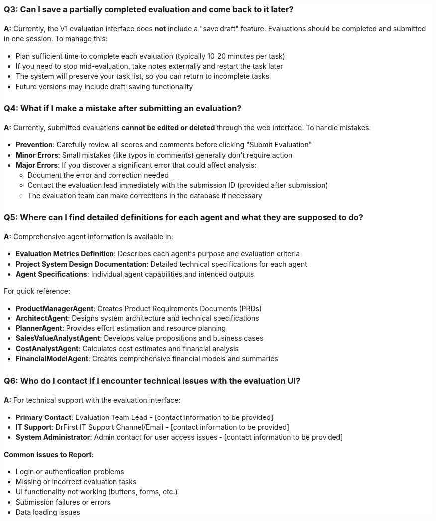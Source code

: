 ### Q3: Can I save a partially completed evaluation and come back to it later?

**A:** Currently, the V1 evaluation interface does **not** include a "save draft" feature. Evaluations should be completed and submitted in one session. To manage this:
- Plan sufficient time to complete each evaluation (typically 10-20 minutes per task)
- If you need to stop mid-evaluation, take notes externally and restart the task later
- The system will preserve your task list, so you can return to incomplete tasks
- Future versions may include draft-saving functionality

### Q4: What if I make a mistake after submitting an evaluation?

**A:** Currently, submitted evaluations **cannot be edited or deleted** through the web interface. To handle mistakes:
- **Prevention**: Carefully review all scores and comments before clicking "Submit Evaluation"
- **Minor Errors**: Small mistakes (like typos in comments) generally don't require action
- **Major Errors**: If you discover a significant error that could affect analysis:
  - Document the error and correction needed
  - Contact the evaluation lead immediately with the submission ID (provided after submission)
  - The evaluation team can make corrections in the database if necessary

### Q5: Where can I find detailed definitions for each agent and what they are supposed to do?

**A:** Comprehensive agent information is available in:
- **[Evaluation Metrics Definition](../../backend/evaluations/evaluation_metrics_definition.md)**: Describes each agent's purpose and evaluation criteria
- **Project System Design Documentation**: Detailed technical specifications for each agent
- **Agent Specifications**: Individual agent capabilities and intended outputs

For quick reference:
- **ProductManagerAgent**: Creates Product Requirements Documents (PRDs)
- **ArchitectAgent**: Designs system architecture and technical specifications
- **PlannerAgent**: Provides effort estimation and resource planning
- **SalesValueAnalystAgent**: Develops value propositions and business cases
- **CostAnalystAgent**: Calculates cost estimates and financial analysis
- **FinancialModelAgent**: Creates comprehensive financial models and summaries

### Q6: Who do I contact if I encounter technical issues with the evaluation UI?

**A:** For technical support with the evaluation interface:
- **Primary Contact**: Evaluation Team Lead - [contact information to be provided]
- **IT Support**: DrFirst IT Support Channel/Email - [contact information to be provided]
- **System Administrator**: Admin contact for user access issues - [contact information to be provided]

**Common Issues to Report:**
- Login or authentication problems
- Missing or incorrect evaluation tasks
- UI functionality not working (buttons, forms, etc.)
- Submission failures or errors
- Data loading issues
